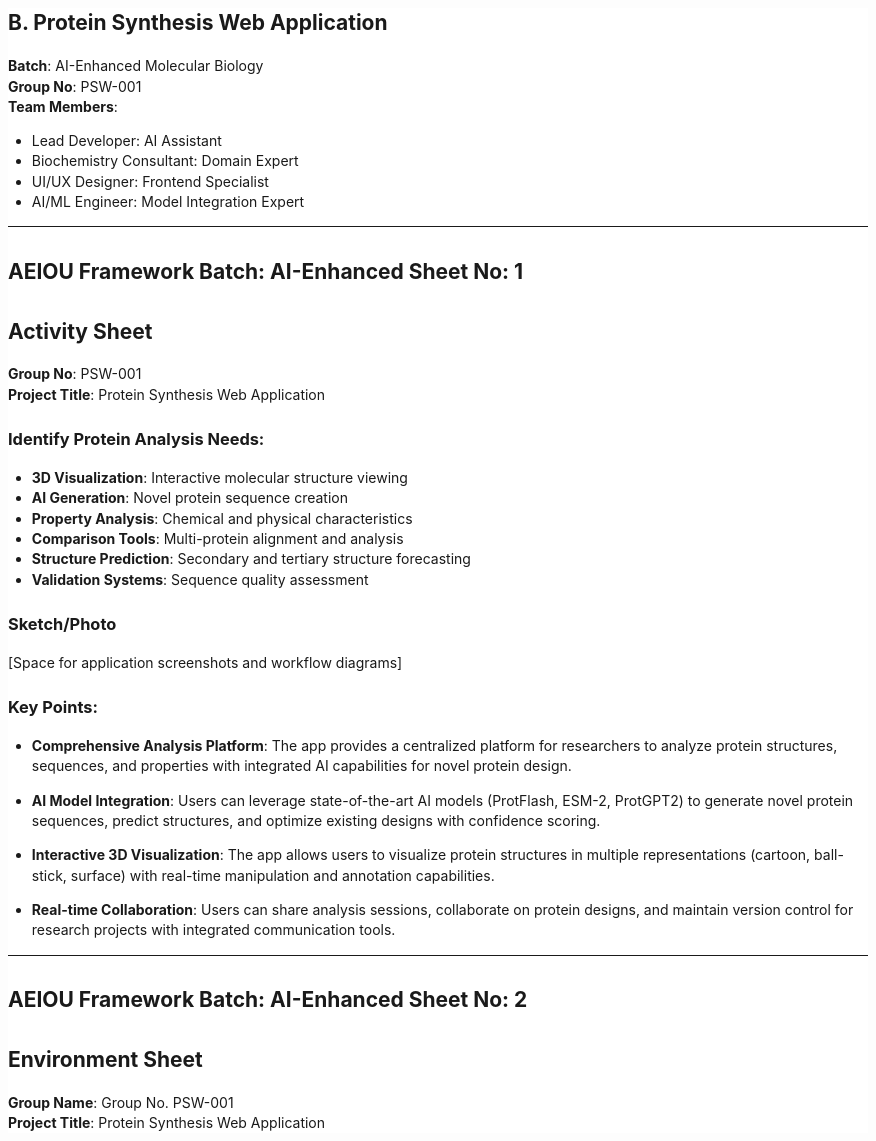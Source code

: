 ## B. Protein Synthesis Web Application
**Batch**: AI-Enhanced Molecular Biology  
**Group No**: PSW-001  
**Team Members**:
- Lead Developer: AI Assistant
- Biochemistry Consultant: Domain Expert
- UI/UX Designer: Frontend Specialist
- AI/ML Engineer: Model Integration Expert

---

## AEIOU Framework Batch: AI-Enhanced Sheet No: 1
## Activity Sheet
**Group No**: PSW-001  
**Project Title**: Protein Synthesis Web Application

### Identify Protein Analysis Needs:
- **3D Visualization**: Interactive molecular structure viewing
- **AI Generation**: Novel protein sequence creation
- **Property Analysis**: Chemical and physical characteristics
- **Comparison Tools**: Multi-protein alignment and analysis
- **Structure Prediction**: Secondary and tertiary structure forecasting
- **Validation Systems**: Sequence quality assessment

### Sketch/Photo
[Space for application screenshots and workflow diagrams]

### Key Points:
- **Comprehensive Analysis Platform**: The app provides a centralized platform for researchers to analyze protein structures, sequences, and properties with integrated AI capabilities for novel protein design.

- **AI Model Integration**: Users can leverage state-of-the-art AI models (ProtFlash, ESM-2, ProtGPT2) to generate novel protein sequences, predict structures, and optimize existing designs with confidence scoring.

- **Interactive 3D Visualization**: The app allows users to visualize protein structures in multiple representations (cartoon, ball-stick, surface) with real-time manipulation and annotation capabilities.

- **Real-time Collaboration**: Users can share analysis sessions, collaborate on protein designs, and maintain version control for research projects with integrated communication tools.

---

## AEIOU Framework Batch: AI-Enhanced Sheet No: 2
## Environment Sheet
**Group Name**: Group No. PSW-001  
**Project Title**: Protein Synthesis Web Application

